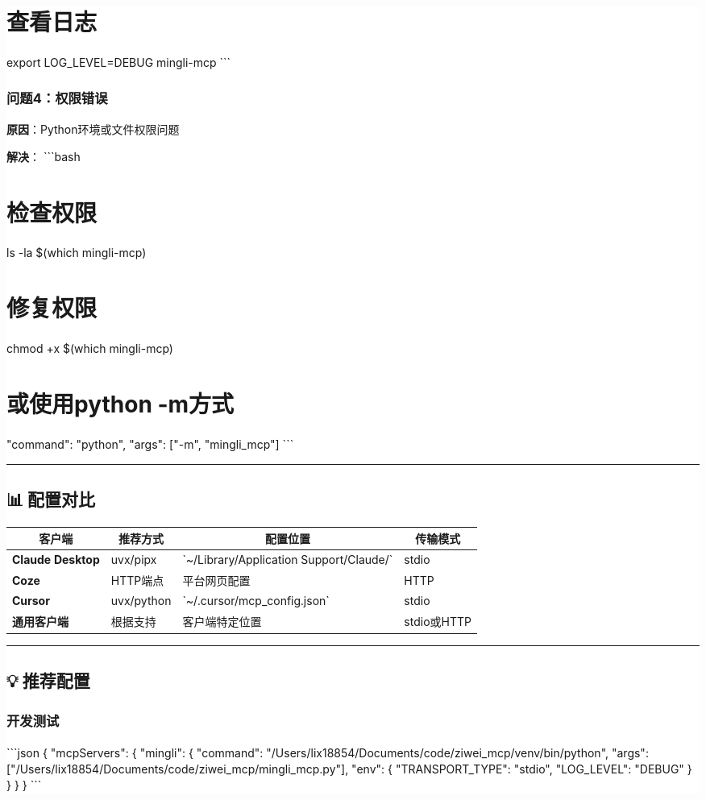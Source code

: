 # 查看日志
export LOG_LEVEL=DEBUG
mingli-mcp
\`\`\`

### 问题4：权限错误

**原因**：Python环境或文件权限问题

**解决**：
\`\`\`bash
# 检查权限
ls -la $(which mingli-mcp)

# 修复权限
chmod +x $(which mingli-mcp)

# 或使用python -m方式
"command": "python",
"args": ["-m", "mingli_mcp"]
\`\`\`

---

## 📊 配置对比

| 客户端 | 推荐方式 | 配置位置 | 传输模式 |
|--------|---------|---------|---------|
| **Claude Desktop** | uvx/pipx | \`~/Library/Application Support/Claude/\` | stdio |
| **Coze** | HTTP端点 | 平台网页配置 | HTTP |
| **Cursor** | uvx/python | \`~/.cursor/mcp_config.json\` | stdio |
| **通用客户端** | 根据支持 | 客户端特定位置 | stdio或HTTP |

---

## 💡 推荐配置

### 开发测试

\`\`\`json
{
  "mcpServers": {
    "mingli": {
      "command": "/Users/lix18854/Documents/code/ziwei_mcp/venv/bin/python",
      "args": ["/Users/lix18854/Documents/code/ziwei_mcp/mingli_mcp.py"],
      "env": {
        "TRANSPORT_TYPE": "stdio",
        "LOG_LEVEL": "DEBUG"
      }
    }
  }
}
\`\`\`

